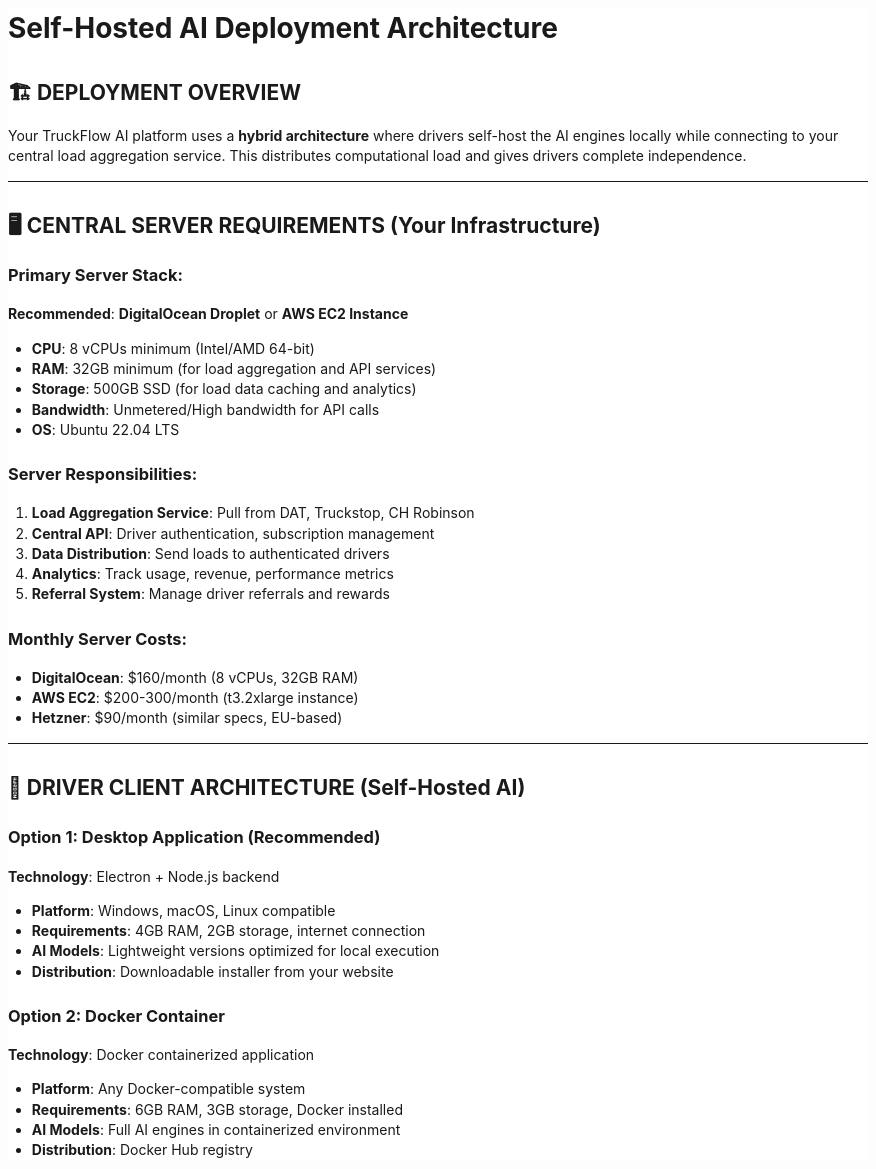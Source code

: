 # Self-Hosted AI Deployment Architecture

## 🏗️ DEPLOYMENT OVERVIEW

Your TruckFlow AI platform uses a **hybrid architecture** where drivers self-host the AI engines locally while connecting to your central load aggregation service. This distributes computational load and gives drivers complete independence.

---

## 🖥️ CENTRAL SERVER REQUIREMENTS (Your Infrastructure)

### Primary Server Stack:
**Recommended**: **DigitalOcean Droplet** or **AWS EC2 Instance**
- **CPU**: 8 vCPUs minimum (Intel/AMD 64-bit)
- **RAM**: 32GB minimum (for load aggregation and API services)
- **Storage**: 500GB SSD (for load data caching and analytics)
- **Bandwidth**: Unmetered/High bandwidth for API calls
- **OS**: Ubuntu 22.04 LTS

### Server Responsibilities:
1. **Load Aggregation Service**: Pull from DAT, Truckstop, CH Robinson
2. **Central API**: Driver authentication, subscription management
3. **Data Distribution**: Send loads to authenticated drivers
4. **Analytics**: Track usage, revenue, performance metrics
5. **Referral System**: Manage driver referrals and rewards

### Monthly Server Costs:
- **DigitalOcean**: $160/month (8 vCPUs, 32GB RAM)
- **AWS EC2**: $200-300/month (t3.2xlarge instance)
- **Hetzner**: $90/month (similar specs, EU-based)

---

## 📱 DRIVER CLIENT ARCHITECTURE (Self-Hosted AI)

### Option 1: Desktop Application (Recommended)
**Technology**: Electron + Node.js backend
- **Platform**: Windows, macOS, Linux compatible
- **Requirements**: 4GB RAM, 2GB storage, internet connection
- **AI Models**: Lightweight versions optimized for local execution
- **Distribution**: Downloadable installer from your website

### Option 2: Docker Container
**Technology**: Docker containerized application
- **Platform**: Any Docker-compatible system
- **Requirements**: 6GB RAM, 3GB storage, Docker installed
- **AI Models**: Full AI engines in containerized environment
- **Distribution**: Docker Hub registry
